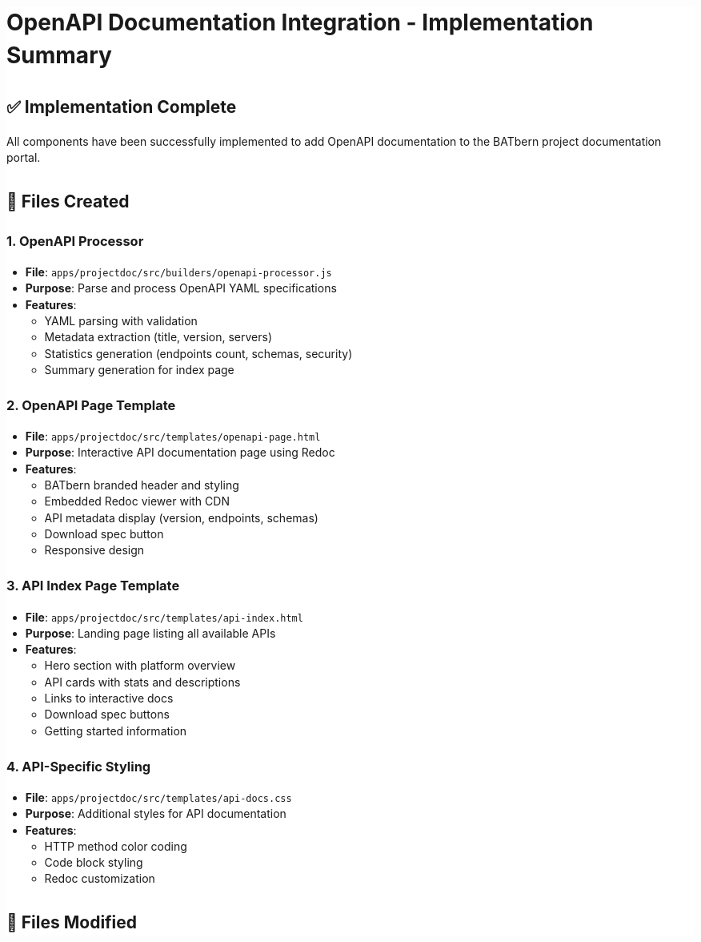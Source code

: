 # OpenAPI Documentation Integration - Implementation Summary

## ✅ Implementation Complete

All components have been successfully implemented to add OpenAPI documentation to the BATbern project documentation portal.

## 📁 Files Created

### 1. OpenAPI Processor
- **File**: `apps/projectdoc/src/builders/openapi-processor.js`
- **Purpose**: Parse and process OpenAPI YAML specifications
- **Features**:
  - YAML parsing with validation
  - Metadata extraction (title, version, servers)
  - Statistics generation (endpoints count, schemas, security)
  - Summary generation for index page

### 2. OpenAPI Page Template
- **File**: `apps/projectdoc/src/templates/openapi-page.html`
- **Purpose**: Interactive API documentation page using Redoc
- **Features**:
  - BATbern branded header and styling
  - Embedded Redoc viewer with CDN
  - API metadata display (version, endpoints, schemas)
  - Download spec button
  - Responsive design

### 3. API Index Page Template
- **File**: `apps/projectdoc/src/templates/api-index.html`
- **Purpose**: Landing page listing all available APIs
- **Features**:
  - Hero section with platform overview
  - API cards with stats and descriptions
  - Links to interactive docs
  - Download spec buttons
  - Getting started information

### 4. API-Specific Styling
- **File**: `apps/projectdoc/src/templates/api-docs.css`
- **Purpose**: Additional styles for API documentation
- **Features**:
  - HTTP method color coding
  - Code block styling
  - Redoc customization

## 📝 Files Modified
